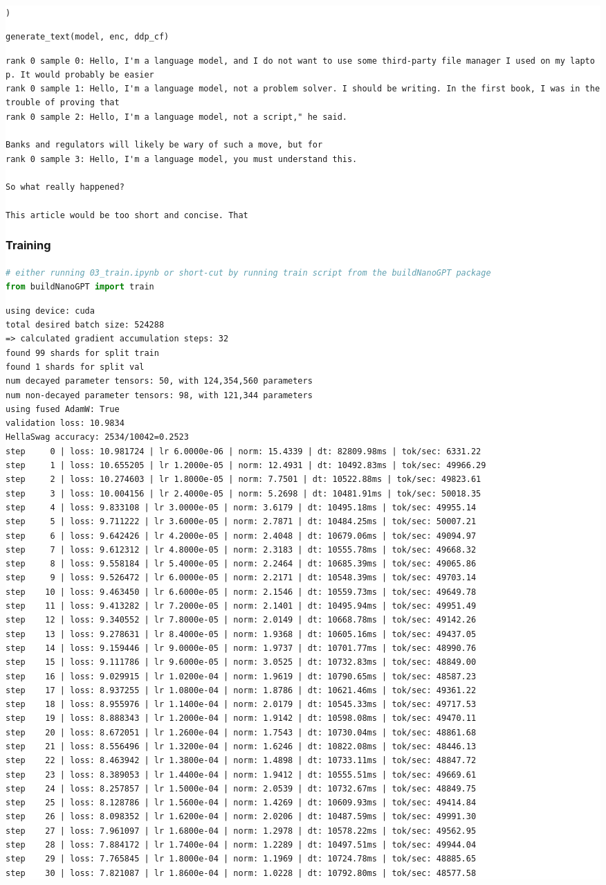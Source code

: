     )

``` python
generate_text(model, enc, ddp_cf)
```

    rank 0 sample 0: Hello, I'm a language model, and I do not want to use some third-party file manager I used on my laptop. It would probably be easier
    rank 0 sample 1: Hello, I'm a language model, not a problem solver. I should be writing. In the first book, I was in the trouble of proving that
    rank 0 sample 2: Hello, I'm a language model, not a script," he said.

    Banks and regulators will likely be wary of such a move, but for
    rank 0 sample 3: Hello, I'm a language model, you must understand this.

    So what really happened?

    This article would be too short and concise. That

### Training

``` python
# either running 03_train.ipynb or short-cut by running train script from the buildNanoGPT package
from buildNanoGPT import train
```

    using device: cuda
    total desired batch size: 524288
    => calculated gradient accumulation steps: 32
    found 99 shards for split train
    found 1 shards for split val
    num decayed parameter tensors: 50, with 124,354,560 parameters
    num non-decayed parameter tensors: 98, with 121,344 parameters
    using fused AdamW: True
    validation loss: 10.9834
    HellaSwag accuracy: 2534/10042=0.2523
    step     0 | loss: 10.981724 | lr 6.0000e-06 | norm: 15.4339 | dt: 82809.98ms | tok/sec: 6331.22
    step     1 | loss: 10.655205 | lr 1.2000e-05 | norm: 12.4931 | dt: 10492.83ms | tok/sec: 49966.29
    step     2 | loss: 10.274603 | lr 1.8000e-05 | norm: 7.7501 | dt: 10522.88ms | tok/sec: 49823.61
    step     3 | loss: 10.004156 | lr 2.4000e-05 | norm: 5.2698 | dt: 10481.91ms | tok/sec: 50018.35
    step     4 | loss: 9.833108 | lr 3.0000e-05 | norm: 3.6179 | dt: 10495.18ms | tok/sec: 49955.14
    step     5 | loss: 9.711222 | lr 3.6000e-05 | norm: 2.7871 | dt: 10484.25ms | tok/sec: 50007.21
    step     6 | loss: 9.642426 | lr 4.2000e-05 | norm: 2.4048 | dt: 10679.06ms | tok/sec: 49094.97
    step     7 | loss: 9.612312 | lr 4.8000e-05 | norm: 2.3183 | dt: 10555.78ms | tok/sec: 49668.32
    step     8 | loss: 9.558184 | lr 5.4000e-05 | norm: 2.2464 | dt: 10685.39ms | tok/sec: 49065.86
    step     9 | loss: 9.526472 | lr 6.0000e-05 | norm: 2.2171 | dt: 10548.39ms | tok/sec: 49703.14
    step    10 | loss: 9.463450 | lr 6.6000e-05 | norm: 2.1546 | dt: 10559.73ms | tok/sec: 49649.78
    step    11 | loss: 9.413282 | lr 7.2000e-05 | norm: 2.1401 | dt: 10495.94ms | tok/sec: 49951.49
    step    12 | loss: 9.340552 | lr 7.8000e-05 | norm: 2.0149 | dt: 10668.78ms | tok/sec: 49142.26
    step    13 | loss: 9.278631 | lr 8.4000e-05 | norm: 1.9368 | dt: 10605.16ms | tok/sec: 49437.05
    step    14 | loss: 9.159446 | lr 9.0000e-05 | norm: 1.9737 | dt: 10701.77ms | tok/sec: 48990.76
    step    15 | loss: 9.111786 | lr 9.6000e-05 | norm: 3.0525 | dt: 10732.83ms | tok/sec: 48849.00
    step    16 | loss: 9.029915 | lr 1.0200e-04 | norm: 1.9619 | dt: 10790.65ms | tok/sec: 48587.23
    step    17 | loss: 8.937255 | lr 1.0800e-04 | norm: 1.8786 | dt: 10621.46ms | tok/sec: 49361.22
    step    18 | loss: 8.955976 | lr 1.1400e-04 | norm: 2.0179 | dt: 10545.33ms | tok/sec: 49717.53
    step    19 | loss: 8.888343 | lr 1.2000e-04 | norm: 1.9142 | dt: 10598.08ms | tok/sec: 49470.11
    step    20 | loss: 8.672051 | lr 1.2600e-04 | norm: 1.7543 | dt: 10730.04ms | tok/sec: 48861.68
    step    21 | loss: 8.556496 | lr 1.3200e-04 | norm: 1.6246 | dt: 10822.08ms | tok/sec: 48446.13
    step    22 | loss: 8.463942 | lr 1.3800e-04 | norm: 1.4898 | dt: 10733.11ms | tok/sec: 48847.72
    step    23 | loss: 8.389053 | lr 1.4400e-04 | norm: 1.9412 | dt: 10555.51ms | tok/sec: 49669.61
    step    24 | loss: 8.257857 | lr 1.5000e-04 | norm: 2.0539 | dt: 10732.67ms | tok/sec: 48849.75
    step    25 | loss: 8.128786 | lr 1.5600e-04 | norm: 1.4269 | dt: 10609.93ms | tok/sec: 49414.84
    step    26 | loss: 8.098352 | lr 1.6200e-04 | norm: 2.0206 | dt: 10487.59ms | tok/sec: 49991.30
    step    27 | loss: 7.961097 | lr 1.6800e-04 | norm: 1.2978 | dt: 10578.22ms | tok/sec: 49562.95
    step    28 | loss: 7.884172 | lr 1.7400e-04 | norm: 1.2289 | dt: 10497.51ms | tok/sec: 49944.04
    step    29 | loss: 7.765845 | lr 1.8000e-04 | norm: 1.1969 | dt: 10724.78ms | tok/sec: 48885.65
    step    30 | loss: 7.821087 | lr 1.8600e-04 | norm: 1.0228 | dt: 10792.80ms | tok/sec: 48577.58